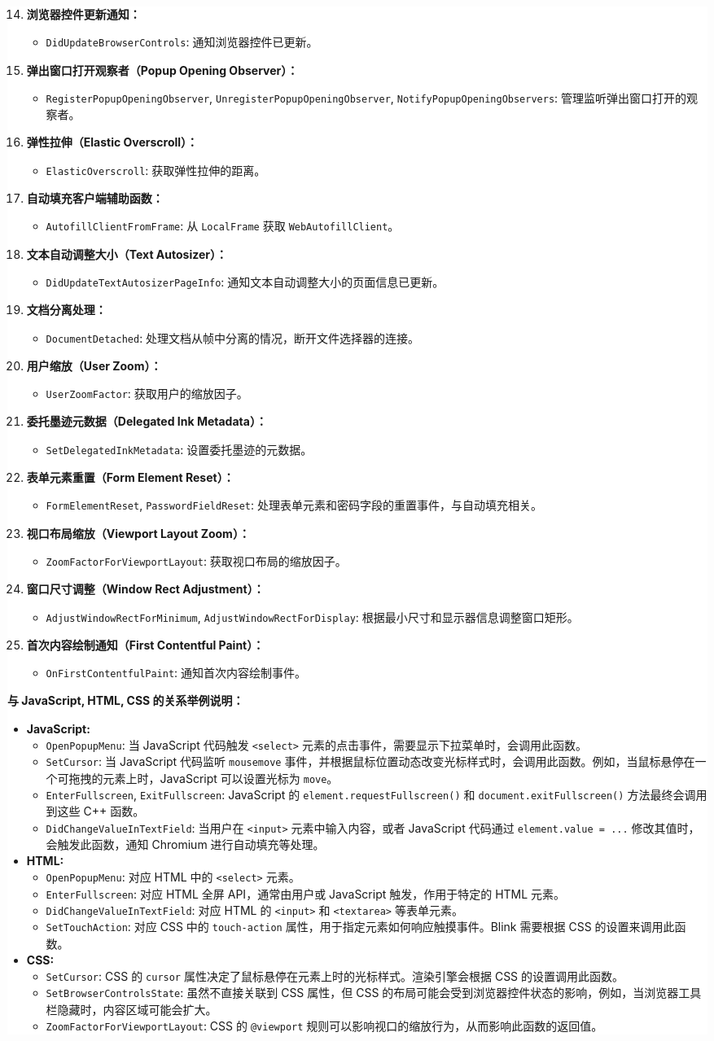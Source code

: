 14. **浏览器控件更新通知：**
    - `DidUpdateBrowserControls`: 通知浏览器控件已更新。

15. **弹出窗口打开观察者（Popup Opening Observer）：**
    - `RegisterPopupOpeningObserver`, `UnregisterPopupOpeningObserver`, `NotifyPopupOpeningObservers`: 管理监听弹出窗口打开的观察者。

16. **弹性拉伸（Elastic Overscroll）：**
    - `ElasticOverscroll`: 获取弹性拉伸的距离。

17. **自动填充客户端辅助函数：**
    - `AutofillClientFromFrame`: 从 `LocalFrame` 获取 `WebAutofillClient`。

18. **文本自动调整大小（Text Autosizer）：**
    - `DidUpdateTextAutosizerPageInfo`: 通知文本自动调整大小的页面信息已更新。

19. **文档分离处理：**
    - `DocumentDetached`: 处理文档从帧中分离的情况，断开文件选择器的连接。

20. **用户缩放（User Zoom）：**
    - `UserZoomFactor`: 获取用户的缩放因子。

21. **委托墨迹元数据（Delegated Ink Metadata）：**
    - `SetDelegatedInkMetadata`: 设置委托墨迹的元数据。

22. **表单元素重置（Form Element Reset）：**
    - `FormElementReset`, `PasswordFieldReset`: 处理表单元素和密码字段的重置事件，与自动填充相关。

23. **视口布局缩放（Viewport Layout Zoom）：**
    - `ZoomFactorForViewportLayout`: 获取视口布局的缩放因子。

24. **窗口尺寸调整（Window Rect Adjustment）：**
    - `AdjustWindowRectForMinimum`, `AdjustWindowRectForDisplay`:  根据最小尺寸和显示器信息调整窗口矩形。

25. **首次内容绘制通知（First Contentful Paint）：**
    - `OnFirstContentfulPaint`: 通知首次内容绘制事件。

**与 JavaScript, HTML, CSS 的关系举例说明：**

* **JavaScript:**
    * `OpenPopupMenu`: 当 JavaScript 代码触发 `<select>` 元素的点击事件，需要显示下拉菜单时，会调用此函数。
    * `SetCursor`: 当 JavaScript 代码监听 `mousemove` 事件，并根据鼠标位置动态改变光标样式时，会调用此函数。例如，当鼠标悬停在一个可拖拽的元素上时，JavaScript 可以设置光标为 `move`。
    * `EnterFullscreen`, `ExitFullscreen`: JavaScript 的 `element.requestFullscreen()` 和 `document.exitFullscreen()` 方法最终会调用到这些 C++ 函数。
    * `DidChangeValueInTextField`: 当用户在 `<input>` 元素中输入内容，或者 JavaScript 代码通过 `element.value = ...` 修改其值时，会触发此函数，通知 Chromium 进行自动填充等处理。
* **HTML:**
    * `OpenPopupMenu`:  对应 HTML 中的 `<select>` 元素。
    * `EnterFullscreen`:  对应 HTML 全屏 API，通常由用户或 JavaScript 触发，作用于特定的 HTML 元素。
    * `DidChangeValueInTextField`: 对应 HTML 的 `<input>` 和 `<textarea>` 等表单元素。
    * `SetTouchAction`:  对应 CSS 中的 `touch-action` 属性，用于指定元素如何响应触摸事件。Blink 需要根据 CSS 的设置来调用此函数。
* **CSS:**
    * `SetCursor`: CSS 的 `cursor` 属性决定了鼠标悬停在元素上时的光标样式。渲染引擎会根据 CSS 的设置调用此函数。
    * `SetBrowserControlsState`:  虽然不直接关联到 CSS 属性，但 CSS 的布局可能会受到浏览器控件状态的影响，例如，当浏览器工具栏隐藏时，内容区域可能会扩大。
    * `ZoomFactorForViewportLayout`: CSS 的 `@viewport` 规则可以影响视口的缩放行为，从而影响此函数的返回值。
